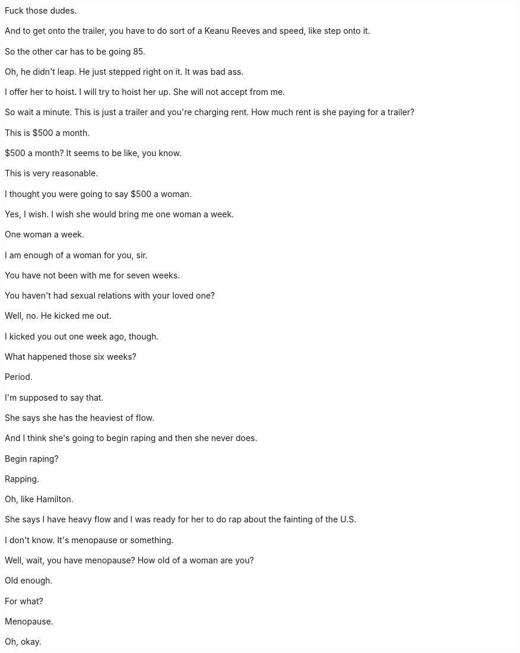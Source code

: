 Fuck those dudes.

And to get onto the trailer, you have to do sort of a Keanu Reeves and speed, like step onto it.

So the other car has to be going 85.

Oh, he didn't leap. He just stepped right on it. It was bad ass.

I offer her to hoist. I will try to hoist her up. She will not accept from me.

So wait a minute. This is just a trailer and you're charging rent. How much rent is she paying for a trailer?

This is $500 a month.

$500 a month? It seems to be like, you know.

This is very reasonable.

I thought you were going to say $500 a woman.

Yes, I wish. I wish she would bring me one woman a week.

One woman a week.

I am enough of a woman for you, sir.

You have not been with me for seven weeks.

You haven't had sexual relations with your loved one?

Well, no. He kicked me out.

I kicked you out one week ago, though.

What happened those six weeks?

Period.

I'm supposed to say that.

She says she has the heaviest of flow.

And I think she's going to begin raping and then she never does.

Begin raping?

Rapping.

Oh, like Hamilton.

She says I have heavy flow and I was ready for her to do rap about the fainting of the U.S.

I don't know. It's menopause or something.

Well, wait, you have menopause? How old of a woman are you?

Old enough.

For what?

Menopause.

Oh, okay.
